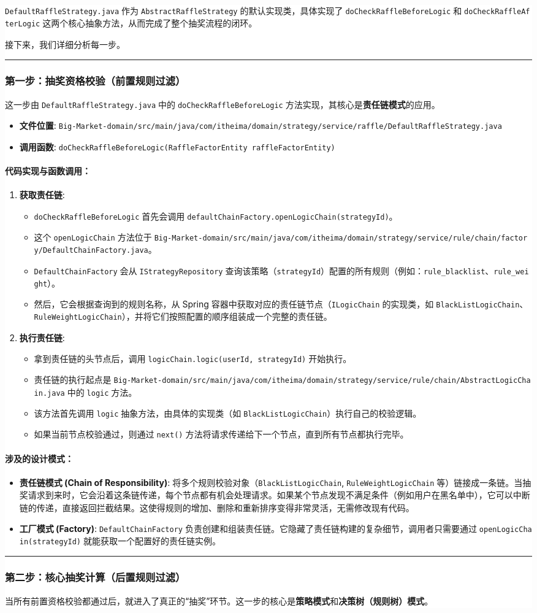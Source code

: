 
`DefaultRaffleStrategy.java` 作为 `AbstractRaffleStrategy` 的默认实现类，具体实现了 `doCheckRaffleBeforeLogic` 和 `doCheckRaffleAfterLogic` 这两个核心抽象方法，从而完成了整个抽奖流程的闭环。

接下来，我们详细分析每一步。

----------

### 第一步：抽奖资格校验（前置规则过滤）

这一步由 `DefaultRaffleStrategy.java` 中的 `doCheckRaffleBeforeLogic` 方法实现，其核心是**责任链模式**的应用。

-   **文件位置**: `Big-Market-domain/src/main/java/com/itheima/domain/strategy/service/raffle/DefaultRaffleStrategy.java`
    
-   **调用函数**: `doCheckRaffleBeforeLogic(RaffleFactorEntity raffleFactorEntity)`
    

#### 代码实现与函数调用：

1.  **获取责任链**:
    
    -   `doCheckRaffleBeforeLogic` 首先会调用 `defaultChainFactory.openLogicChain(strategyId)`。
        
    -   这个 `openLogicChain` 方法位于 `Big-Market-domain/src/main/java/com/itheima/domain/strategy/service/rule/chain/factory/DefaultChainFactory.java`。
        
    -   `DefaultChainFactory` 会从 `IStrategyRepository` 查询该策略（`strategyId`）配置的所有规则（例如：`rule_blacklist`、`rule_weight`）。
        
    -   然后，它会根据查询到的规则名称，从 Spring 容器中获取对应的责任链节点（`ILogicChain` 的实现类，如 `BlackListLogicChain`、`RuleWeightLogicChain`），并将它们按照配置的顺序组装成一个完整的责任链。
        
2.  **执行责任链**:
    
    -   拿到责任链的头节点后，调用 `logicChain.logic(userId, strategyId)` 开始执行。
        
    -   责任链的执行起点是 `Big-Market-domain/src/main/java/com/itheima/domain/strategy/service/rule/chain/AbstractLogicChain.java` 中的 `logic` 方法。
        
    -   该方法首先调用 `logic` 抽象方法，由具体的实现类（如 `BlackListLogicChain`）执行自己的校验逻辑。
        
    -   如果当前节点校验通过，则通过 `next()` 方法将请求传递给下一个节点，直到所有节点都执行完毕。
        

#### 涉及的设计模式：

-   **责任链模式 (Chain of Responsibility)**: 将多个规则校验对象（`BlackListLogicChain`, `RuleWeightLogicChain` 等）链接成一条链。当抽奖请求到来时，它会沿着这条链传递，每个节点都有机会处理请求。如果某个节点发现不满足条件（例如用户在黑名单中），它可以中断链的传递，直接返回拦截结果。这使得规则的增加、删除和重新排序变得非常灵活，无需修改现有代码。
    
-   **工厂模式 (Factory)**: `DefaultChainFactory` 负责创建和组装责任链。它隐藏了责任链构建的复杂细节，调用者只需要通过 `openLogicChain(strategyId)` 就能获取一个配置好的责任链实例。
    

----------

### 第二步：核心抽奖计算（后置规则过滤）

当所有前置资格校验都通过后，就进入了真正的“抽奖”环节。这一步的核心是**策略模式**和**决策树（规则树）模式**。

